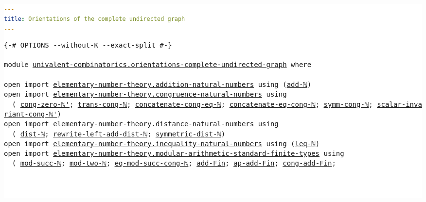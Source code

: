 ```yaml
---
title: Orientations of the complete undirected graph
---
```


<pre class="Agda"><a id="71" class="Symbol">{-#</a> <a id="75" class="Keyword">OPTIONS</a> <a id="83" class="Pragma">--without-K</a> <a id="95" class="Pragma">--exact-split</a> <a id="109" class="Symbol">#-}</a>

<a id="114" class="Keyword">module</a> <a id="121" href="univalent-combinatorics.orientations-complete-undirected-graph.html" class="Module">univalent-combinatorics.orientations-complete-undirected-graph</a> <a id="184" class="Keyword">where</a>

<a id="191" class="Keyword">open</a> <a id="196" class="Keyword">import</a> <a id="203" href="elementary-number-theory.addition-natural-numbers.html" class="Module">elementary-number-theory.addition-natural-numbers</a> <a id="253" class="Keyword">using</a> <a id="259" class="Symbol">(</a><a id="260" href="elementary-number-theory.addition-natural-numbers.html#1160" class="Function">add-ℕ</a><a id="265" class="Symbol">)</a>
<a id="267" class="Keyword">open</a> <a id="272" class="Keyword">import</a> <a id="279" href="elementary-number-theory.congruence-natural-numbers.html" class="Module">elementary-number-theory.congruence-natural-numbers</a> <a id="331" class="Keyword">using</a>
  <a id="339" class="Symbol">(</a> <a id="341" href="elementary-number-theory.congruence-natural-numbers.html#3082" class="Function">cong-zero-ℕ&#39;</a><a id="353" class="Symbol">;</a> <a id="355" href="elementary-number-theory.congruence-natural-numbers.html#3186" class="Function">trans-cong-ℕ</a><a id="367" class="Symbol">;</a> <a id="369" href="elementary-number-theory.congruence-natural-numbers.html#2085" class="Function">concatenate-cong-eq-ℕ</a><a id="390" class="Symbol">;</a> <a id="392" href="elementary-number-theory.congruence-natural-numbers.html#1953" class="Function">concatenate-eq-cong-ℕ</a><a id="413" class="Symbol">;</a> <a id="415" href="elementary-number-theory.congruence-natural-numbers.html#2920" class="Function">symm-cong-ℕ</a><a id="426" class="Symbol">;</a> <a id="428" href="elementary-number-theory.congruence-natural-numbers.html#5698" class="Function">scalar-invariant-cong-ℕ&#39;</a><a id="452" class="Symbol">)</a>
<a id="454" class="Keyword">open</a> <a id="459" class="Keyword">import</a> <a id="466" href="elementary-number-theory.distance-natural-numbers.html" class="Module">elementary-number-theory.distance-natural-numbers</a> <a id="516" class="Keyword">using</a>
  <a id="524" class="Symbol">(</a> <a id="526" href="elementary-number-theory.distance-natural-numbers.html#1308" class="Function">dist-ℕ</a><a id="532" class="Symbol">;</a> <a id="534" href="elementary-number-theory.distance-natural-numbers.html#5951" class="Function">rewrite-left-add-dist-ℕ</a><a id="557" class="Symbol">;</a> <a id="559" href="elementary-number-theory.distance-natural-numbers.html#2384" class="Function">symmetric-dist-ℕ</a><a id="575" class="Symbol">)</a>
<a id="577" class="Keyword">open</a> <a id="582" class="Keyword">import</a> <a id="589" href="elementary-number-theory.inequality-natural-numbers.html" class="Module">elementary-number-theory.inequality-natural-numbers</a> <a id="641" class="Keyword">using</a> <a id="647" class="Symbol">(</a><a id="648" href="elementary-number-theory.inequality-natural-numbers.html#1646" class="Function">leq-ℕ</a><a id="653" class="Symbol">)</a>
<a id="655" class="Keyword">open</a> <a id="660" class="Keyword">import</a> <a id="667" href="elementary-number-theory.modular-arithmetic-standard-finite-types.html" class="Module">elementary-number-theory.modular-arithmetic-standard-finite-types</a> <a id="733" class="Keyword">using</a>
  <a id="741" class="Symbol">(</a> <a id="743" href="elementary-number-theory.modular-arithmetic-standard-finite-types.html#2873" class="Function">mod-succ-ℕ</a><a id="753" class="Symbol">;</a> <a id="755" href="elementary-number-theory.modular-arithmetic-standard-finite-types.html#2999" class="Function">mod-two-ℕ</a><a id="764" class="Symbol">;</a> <a id="766" href="elementary-number-theory.modular-arithmetic-standard-finite-types.html#4453" class="Function">eq-mod-succ-cong-ℕ</a><a id="784" class="Symbol">;</a> <a id="786" href="elementary-number-theory.modular-arithmetic-standard-finite-types.html#6155" class="Function">add-Fin</a><a id="793" class="Symbol">;</a> <a id="795" href="elementary-number-theory.modular-arithmetic-standard-finite-types.html#6339" class="Function">ap-add-Fin</a><a id="805" class="Symbol">;</a> <a id="807" href="elementary-number-theory.modular-arithmetic-standard-finite-types.html#6479" class="Function">cong-add-Fin</a><a id="819" class="Symbol">;</a>